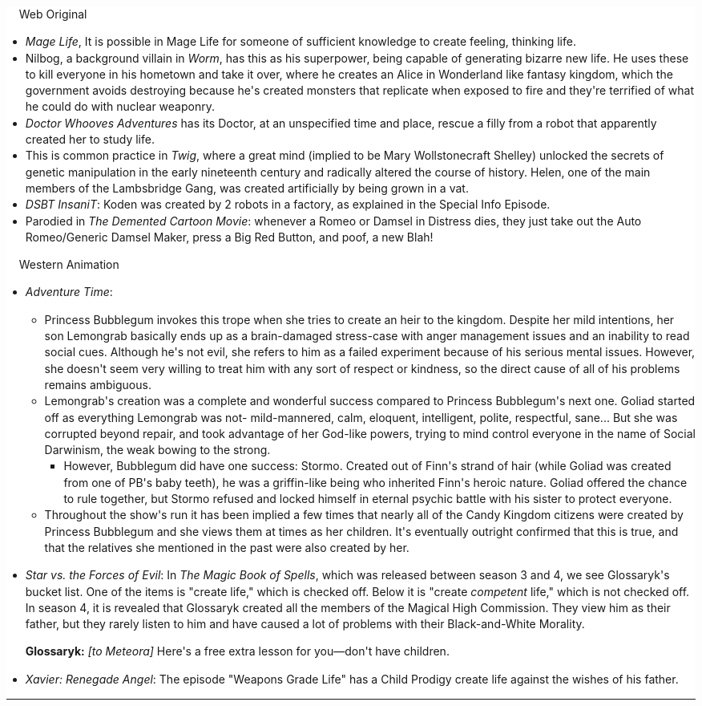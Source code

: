     Web Original 

-   _Mage Life_, It is possible in Mage Life for someone of sufficient knowledge to create feeling, thinking life.
-   Nilbog, a background villain in _Worm_, has this as his superpower, being capable of generating bizarre new life. He uses these to kill everyone in his hometown and take it over, where he creates an Alice in Wonderland like fantasy kingdom, which the government avoids destroying because he's created monsters that replicate when exposed to fire and they're terrified of what he could do with nuclear weaponry.
-   _Doctor Whooves Adventures_ has its Doctor, at an unspecified time and place, rescue a filly from a robot that apparently created her to study life.
-   This is common practice in _Twig_, where a great mind (implied to be Mary Wollstonecraft Shelley) unlocked the secrets of genetic manipulation in the early nineteenth century and radically altered the course of history. Helen, one of the main members of the Lambsbridge Gang, was created artificially by being grown in a vat.
-   _DSBT InsaniT_: Koden was created by 2 robots in a factory, as explained in the Special Info Episode.
-   Parodied in _The Demented Cartoon Movie_: whenever a Romeo or Damsel in Distress dies, they just take out the Auto Romeo/Generic Damsel Maker, press a Big Red Button, and poof, a new Blah!

    Western Animation 

-   _Adventure Time_:
    -   Princess Bubblegum invokes this trope when she tries to create an heir to the kingdom. Despite her mild intentions, her son Lemongrab basically ends up as a brain-damaged stress-case with anger management issues and an inability to read social cues. Although he's not evil, she refers to him as a failed experiment because of his serious mental issues. However, she doesn't seem very willing to treat him with any sort of respect or kindness, so the direct cause of all of his problems remains ambiguous.
    -   Lemongrab's creation was a complete and wonderful success compared to Princess Bubblegum's next one. Goliad started off as everything Lemongrab was not- mild-mannered, calm, eloquent, intelligent, polite, respectful, sane... But she was corrupted beyond repair, and took advantage of her God-like powers, trying to mind control everyone in the name of Social Darwinism, the weak bowing to the strong.
        -   However, Bubblegum did have one success: Stormo. Created out of Finn's strand of hair (while Goliad was created from one of PB's baby teeth), he was a griffin-like being who inherited Finn's heroic nature. Goliad offered the chance to rule together, but Stormo refused and locked himself in eternal psychic battle with his sister to protect everyone.
    -   Throughout the show's run it has been implied a few times that nearly all of the Candy Kingdom citizens were created by Princess Bubblegum and she views them at times as her children. It's eventually outright confirmed that this is true, and that the relatives she mentioned in the past were also created by her.
-   _Star vs. the Forces of Evil_: In _The Magic Book of Spells_, which was released between season 3 and 4, we see Glossaryk's bucket list. One of the items is "create life," which is checked off. Below it is "create _competent_ life," which is not checked off. In season 4, it is revealed that Glossaryk created all the members of the Magical High Commission. They view him as their father, but they rarely listen to him and have caused a lot of problems with their Black-and-White Morality.
    
    **Glossaryk:** _\[to Meteora\]_ Here's a free extra lesson for you—don't have children.
    
-   _Xavier: Renegade Angel_: The episode "Weapons Grade Life" has a Child Prodigy create life against the wishes of his father.

___